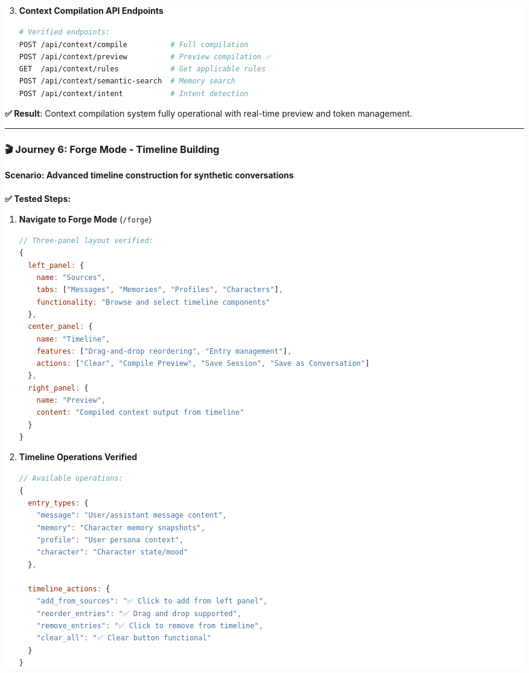 3. **Context Compilation API Endpoints**
   ```bash
   # Verified endpoints:
   POST /api/context/compile          # Full compilation
   POST /api/context/preview          # Preview compilation ✅
   GET  /api/context/rules            # Get applicable rules
   POST /api/context/semantic-search  # Memory search
   POST /api/context/intent           # Intent detection
   ```

**✅ Result**: Context compilation system fully operational with real-time preview and token management.

---

### 🎬 Journey 6: Forge Mode - Timeline Building

#### Scenario: Advanced timeline construction for synthetic conversations

**✅ Tested Steps:**
1. **Navigate to Forge Mode** (`/forge`)
   ```javascript
   // Three-panel layout verified:
   {
     left_panel: {
       name: "Sources",
       tabs: ["Messages", "Memories", "Profiles", "Characters"],
       functionality: "Browse and select timeline components"
     },
     center_panel: {
       name: "Timeline", 
       features: ["Drag-and-drop reordering", "Entry management"],
       actions: ["Clear", "Compile Preview", "Save Session", "Save as Conversation"]
     },
     right_panel: {
       name: "Preview",
       content: "Compiled context output from timeline"
     }
   }
   ```

2. **Timeline Operations Verified**
   ```javascript
   // Available operations:
   {
     entry_types: {
       "message": "User/assistant message content",
       "memory": "Character memory snapshots", 
       "profile": "User persona context",
       "character": "Character state/mood"
     },
     
     timeline_actions: {
       "add_from_sources": "✅ Click to add from left panel",
       "reorder_entries": "✅ Drag and drop supported",
       "remove_entries": "✅ Click to remove from timeline",
       "clear_all": "✅ Clear button functional"
     }
   }
   ```
